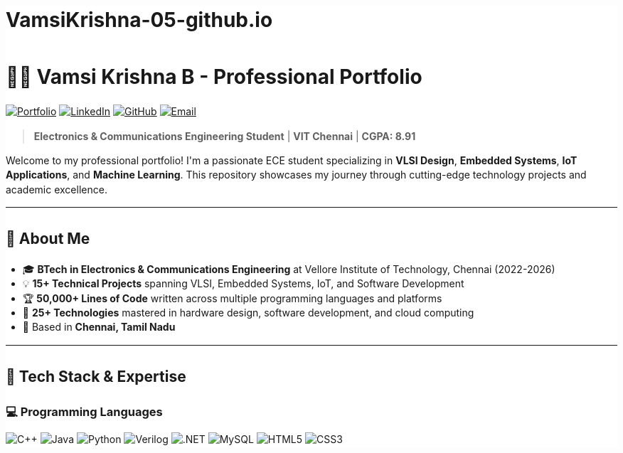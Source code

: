 # VamsiKrishna-05-github.io
# 👨‍💻 Vamsi Krishna B - Professional Portfolio

[![Portfolio](https://img.shields.io/badge/Portfolio-Live-blue?style=for-the-badge)](https://ppl-ai-code-interpreter-files.s3.amazonaws.com/web/direct-files/9d914fe6086cf45e161d77fd95d38403/053d4be8-eba0-496e-a4a3-085d4996f3ef/index.html)
[![LinkedIn](https://img.shields.io/badge/LinkedIn-Connect-0077B5?style=for-the-badge&logo=linkedin)](https://www.linkedin.com/in/vamsi-krishna-901180269)
[![GitHub](https://img.shields.io/badge/GitHub-Follow-181717?style=for-the-badge&logo=github)](https://github.com/VamsiKrishna-05)
[![Email](https://img.shields.io/badge/Email-Contact-D14836?style=for-the-badge&logo=gmail)](mailto:vamsi262005@gmail.com)

> **Electronics & Communications Engineering Student** | **VIT Chennai** | **CGPA: 8.91**

Welcome to my professional portfolio! I'm a passionate ECE student specializing in **VLSI Design**, **Embedded Systems**, **IoT Applications**, and **Machine Learning**. This repository showcases my journey through cutting-edge technology projects and academic excellence.

---

## 🎯 **About Me**

- 🎓 **BTech in Electronics & Communications Engineering** at Vellore Institute of Technology, Chennai (2022-2026)
- 💡 **15+ Technical Projects** spanning VLSI, Embedded Systems, IoT, and Software Development
- 🏆 **50,000+ Lines of Code** written across multiple programming languages and platforms
- 🔧 **25+ Technologies** mastered in hardware design, software development, and cloud computing
- 📍 Based in **Chennai, Tamil Nadu**

---

## 🚀 **Tech Stack & Expertise**

### **💻 Programming Languages**
![C++](https://img.shields.io/badge/C++-00599C?style=flat-square&logo=c%2B%2B&logoColor=white)
![Java](https://img.shields.io/badge/Java-ED8B00?style=flat-square&logo=java&logoColor=white)
![Python](https://img.shields.io/badge/Python-3776AB?style=flat-square&logo=python&logoColor=white)
![Verilog](https://img.shields.io/badge/Verilog-0078D4?style=flat-square&logo=xilinx&logoColor=white)
![.NET](https://img.shields.io/badge/.NET-5C2D91?style=flat-square&logo=.net&logoColor=white)
![MySQL](https://img.shields.io/badge/MySQL-4479A1?style=flat-square&logo=mysql&logoColor=white)
![HTML5](https://img.shields.io/badge/HTML5-E34F26?style=flat-square&logo=html5&logoColor=white)
![CSS3](https://img.shields.io/badge/CSS3-1572B6?style=flat-square&logo=css3&logoColor=white)
